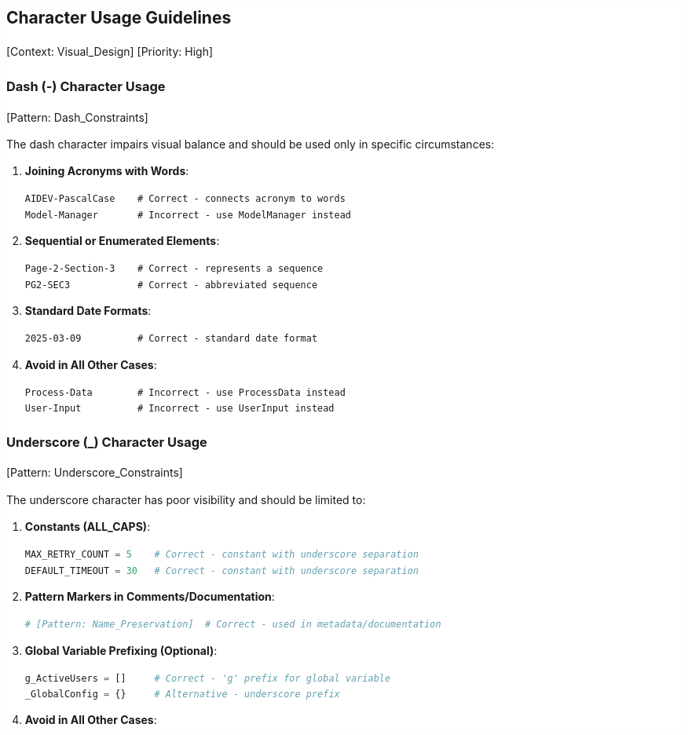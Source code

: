 ## Character Usage Guidelines

[Context: Visual_Design]
[Priority: High]

### Dash (-) Character Usage

[Pattern: Dash_Constraints]

The dash character impairs visual balance and should be used only in specific circumstances:

1. **Joining Acronyms with Words**:

   ```
   AIDEV-PascalCase    # Correct - connects acronym to words
   Model-Manager       # Incorrect - use ModelManager instead
   ```
2. **Sequential or Enumerated Elements**:

   ```
   Page-2-Section-3    # Correct - represents a sequence
   PG2-SEC3            # Correct - abbreviated sequence
   ```
3. **Standard Date Formats**:

   ```
   2025-03-09          # Correct - standard date format
   ```
4. **Avoid in All Other Cases**:

   ```
   Process-Data        # Incorrect - use ProcessData instead
   User-Input          # Incorrect - use UserInput instead
   ```

### Underscore (_) Character Usage

[Pattern: Underscore_Constraints]

The underscore character has poor visibility and should be limited to:

1. **Constants (ALL_CAPS)**:

   ```python
   MAX_RETRY_COUNT = 5    # Correct - constant with underscore separation
   DEFAULT_TIMEOUT = 30   # Correct - constant with underscore separation
   ```
2. **Pattern Markers in Comments/Documentation**:

   ```python
   # [Pattern: Name_Preservation]  # Correct - used in metadata/documentation
   ```
3. **Global Variable Prefixing (Optional)**:

   ```python
   g_ActiveUsers = []     # Correct - 'g' prefix for global variable
   _GlobalConfig = {}     # Alternative - underscore prefix
   ```
4. **Avoid in All Other Cases**:
